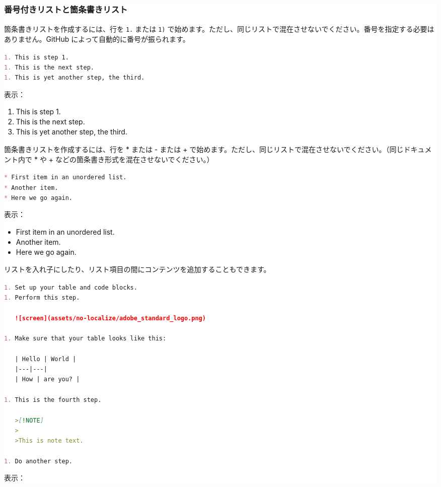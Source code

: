 ### 番号付きリストと箇条書きリスト

箇条書きリストを作成するには、行を `1.` または `1)` で始めます。ただし、同じリストで混在させないでください。番号を指定する必要はありません。GitHub によって自動的に番号が振られます。

```markdown
1. This is step 1.
1. This is the next step.
1. This is yet another step, the third.
```

表示：

1. This is step 1.
1. This is the next step.
1. This is yet another step, the third.

箇条書きリストを作成するには、行を \* または - または + で始めます。ただし、同じリストで混在させないでください。（同じドキュメント内で \* や \+ などの箇条書き形式を混在させないでください。）

```markdown
* First item in an unordered list.
* Another item.
* Here we go again.
```

表示：

* First item in an unordered list.
* Another item.
* Here we go again.

リストを入れ子にしたり、リスト項目の間にコンテンツを追加することもできます。

```markdown
1. Set up your table and code blocks.
1. Perform this step.

   ![screen](assets/no-localize/adobe_standard_logo.png)

1. Make sure that your table looks like this: 

   | Hello | World |
   |---|---|
   | How | are you? |  

1. This is the fourth step.

   >[!NOTE]
   >
   >This is note text.

1. Do another step.
```

表示：
